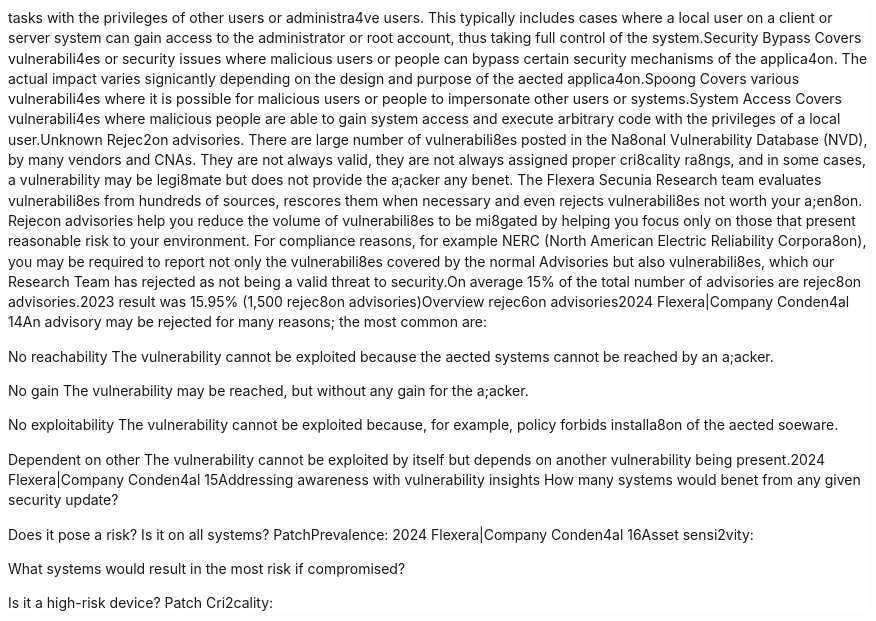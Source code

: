 tasks with the privileges of other users or administra4ve 
users. This typically includes cases where a local user on a 
client or server system can gain access to the administrator or root 
account, thus taking full control of the system.Security Bypass
Covers vulnerabili4es or security issues where malicious users or 
people can bypass certain security mechanisms of the applica4on. 
The actual impact varies signicantly depending on the design and 
purpose of the aected applica4on.Spoong
Covers various vulnerabili4es where it is possible for malicious 
users or people to impersonate other users or systems.System Access
Covers vulnerabili4es where malicious people are able to gain 
system access and execute arbitrary code with the privileges of a 
local user.Unknown
Rejec2on advisories.
There are large number of vulnerabili8es posted in the Na8onal Vulnerability Database (NVD), by many 
vendors and CNAs. They are not always valid, they are not always assigned proper cri8cality ra8ngs, 
and in some cases, a vulnerability may be legi8mate but does not provide the a;acker any benet.
The Flexera Secunia Research team evaluates vulnerabili8es from hundreds of sources, rescores them 
when necessary and even rejects vulnerabili8es not worth your a;en8on. Rejecon advisories help 
you reduce the volume of vulnerabili8es to be mi8gated by helping you focus only on those that 
present reasonable risk to your environment.
For compliance reasons, for example NERC (North American Electric Reliability Corpora8on), you may 
be required to report not only the vulnerabili8es covered by the normal Advisories but also 
vulnerabili8es, which our Research Team has rejected as not being a valid threat to security.On average 15% of the total number of advisories are rejec8on 
advisories.2023 result was 15\.95% (1,500 rejec8on advisories)Overview rejec6on advisories2024 Flexera\|Company Conden4al
14An advisory may be rejected for many reasons; the most common are:
 
No reachability
The vulnerability cannot be exploited because the aected systems cannot be reached by 
an a;acker.
 
No gain
The vulnerability may be reached, but without any gain for the a;acker.
 
No exploitability
The vulnerability cannot be exploited because, for example, policy forbids installa8on of 
the aected soeware.
 
Dependent on other
The vulnerability cannot be exploited by itself but depends on another vulnerability being 
present.2024 Flexera\|Company Conden4al
15Addressing awareness with vulnerability insights 
How many systems would benet from any given security update?
 
Does it pose a risk? Is it on all systems? PatchPrevalence:
2024 Flexera\|Company Conden4al
16Asset sensi2vity:
 
What systems would result in the most risk if compromised?
 
Is it a high\-risk device? Patch
Cri2cality:
 